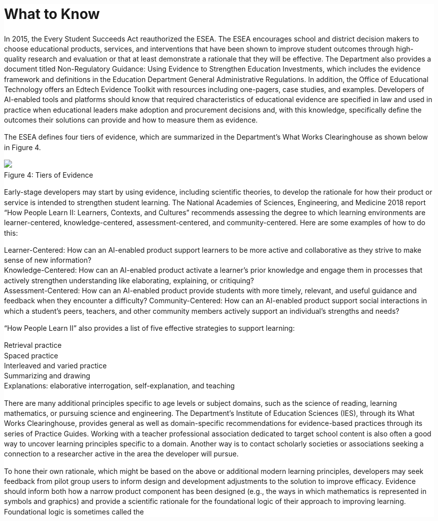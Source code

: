 # What to Know

In 2015, the Every Student Succeeds Act reauthorized the ESEA. The ESEA encourages school and district decision makers to choose educational products, services, and interventions that have been shown to improve student outcomes through high-quality research and evaluation or that at least demonstrate a rationale that they will be effective. The Department also provides a document titled Non-Regulatory Guidance: Using Evidence to Strengthen Education Investments, which includes the evidence framework and definitions in the Education Department General Administrative Regulations. In addition, the Office of Educational Technology offers an Edtech Evidence Toolkit with resources including one-pagers, case studies, and examples. Developers of AI-enabled tools and platforms should know that required characteristics of educational evidence are specified in law and used in practice when educational leaders make adoption and procurement decisions and, with this knowledge, specifically define the outcomes their solutions can provide and how to measure them as evidence.

The ESEA defines four tiers of evidence, which are summarized in the Department’s What Works Clearinghouse as shown below in Figure 4.

![](img/4b963c51be88d5a7c577180aef057f743e0d1422b27e54e85db2f161497ddc78.jpg)  
Figure 4: Tiers of Evidence

Early-stage developers may start by using evidence, including scientific theories, to develop the rationale for how their product or service is intended to strengthen student learning. The National Academies of Sciences, Engineering, and Medicine 2018 report “How People Learn II: Learners, Contexts, and Cultures” recommends assessing the degree to which learning environments are learner-centered, knowledge-centered, assessment-centered, and community-centered. Here are some examples of how to do this:

Learner-Centered: How can an AI-enabled product support learners to be more active and collaborative as they strive to make sense of new information?   
Knowledge-Centered: How can an AI-enabled product activate a learner’s prior knowledge and engage them in processes that actively strengthen understanding like elaborating, explaining, or critiquing?   
Assessment-Centered: How can an AI-enabled product provide students with more timely, relevant, and useful guidance and feedback when they encounter a difficulty? Community-Centered: How can an AI-enabled product support social interactions in which a student’s peers, teachers, and other community members actively support an individual’s strengths and needs?

“How People Learn II” also provides a list of five effective strategies to support learning:

Retrieval practice   
Spaced practice   
Interleaved and varied practice   
Summarizing and drawing   
Explanations: elaborative interrogation, self-explanation, and teaching

There are many additional principles specific to age levels or subject domains, such as the science of reading, learning mathematics, or pursuing science and engineering. The Department’s Institute of Education Sciences (IES), through its What Works Clearinghouse, provides general as well as domain-specific recommendations for evidence-based practices through its series of Practice Guides. Working with a teacher professional association dedicated to target school content is also often a good way to uncover learning principles specific to a domain. Another way is to contact scholarly societies or associations seeking a connection to a researcher active in the area the developer will pursue.

To hone their own rationale, which might be based on the above or additional modern learning principles, developers may seek feedback from pilot group users to inform design and development adjustments to the solution to improve efficacy. Evidence should inform both how a narrow product component has been designed (e.g., the ways in which mathematics is represented in symbols and graphics) and provide a scientific rationale for the foundational logic of their approach to improving learning. Foundational logic is sometimes called the
